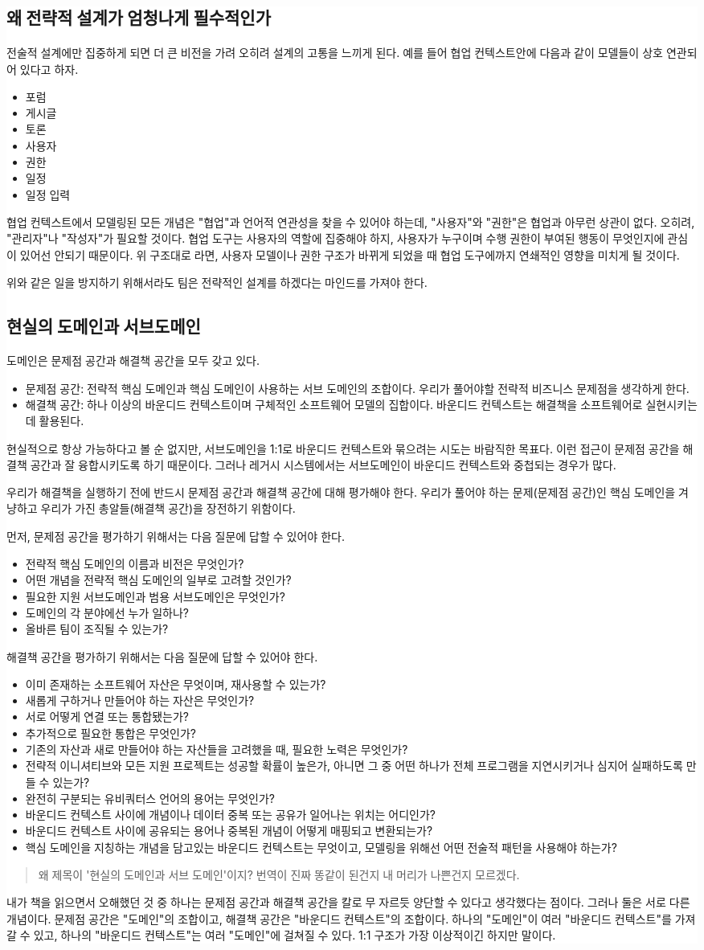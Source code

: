 ## 왜 전략적 설계가 엄청나게 필수적인가

전술적 설계에만 집중하게 되면 더 큰 비전을 가려 오히려 설계의 고통을 느끼게 된다. 예를 들어 협업 컨텍스트안에 다음과 같이 모델들이 상호 연관되어 있다고 하자.

* 포럼
* 게시글
* 토론
* 사용자
* 권한
* 일정
* 일정 입력

협업 컨텍스트에서 모델링된 모든 개념은 "협업"과 언어적 연관성을 찾을 수 있어야 하는데, "사용자"와 "권한"은 협업과 아무런 상관이 없다. 오히려,
"관리자"나 "작성자"가 필요할 것이다. 협업 도구는 사용자의 역할에 집중해야 하지, 사용자가 누구이며 수행 권한이 부여된 행동이 무엇인지에 관심이 있어선 안되기 때문이다.
위 구조대로 라면, 사용자 모델이나 권한 구조가 바뀌게 되었을 때 협업 도구에까지 연쇄적인 영향을 미치게 될 것이다.

위와 같은 일을 방지하기 위해서라도 팀은 전략적인 설계를 하겠다는 마인드를 가져야 한다.

## 현실의 도메인과 서브도메인

도메인은 문제점 공간과 해결책 공간을 모두 갖고 있다. 

* 문제점 공간: 전략적 핵심 도메인과 핵심 도메인이 사용하는 서브 도메인의 조합이다. 우리가 풀어야할 전략적 비즈니스 문제점을 생각하게 한다.
* 해결책 공간: 하나 이상의 바운디드 컨텍스트이며 구체적인 소프트웨어 모델의 집합이다. 바운디드 컨텍스트는 해결책을 소프트웨어로 실현시키는 데 활용된다.

현실적으로 항상 가능하다고 볼 순 없지만, 서브도메인을 1:1로 바운디드 컨텍스트와 묶으려는 시도는 바람직한 목표다. 이런 접근이 문제점 공간을 해결책 공간과
잘 융합시키도록 하기 때문이다. 그러나 레거시 시스템에서는 서브도메인이 바운디드 컨텍스트와 중첩되는 경우가 많다.

우리가 해결책을 실행하기 전에 반드시 문제점 공간과 해결책 공간에 대해 평가해야 한다. 우리가 풀어야 하는 문제(문제점 공간)인 핵심 도메인을 겨냥하고 우리가 가진
총알들(해결책 공간)을 장전하기 위함이다.

먼저, 문제점 공간을 평가하기 위해서는 다음 질문에 답할 수 있어야 한다.

* 전략적 핵심 도메인의 이름과 비전은 무엇인가?
* 어떤 개념을 전략적 핵심 도메인의 일부로 고려할 것인가?
* 필요한 지원 서브도메인과 범용 서브도메인은 무엇인가?
* 도메인의 각 분야에선 누가 일하나?
* 올바른 팀이 조직될 수 있는가?

해결책 공간을 평가하기 위해서는 다음 질문에 답할 수 있어야 한다.

* 이미 존재하는 소프트웨어 자산은 무엇이며, 재사용할 수 있는가?
* 새롭게 구하거나 만들어야 하는 자산은 무엇인가?
* 서로 어떻게 연결 또는 통합됐는가?
* 추가적으로 필요한 통합은 무엇인가?
* 기존의 자산과 새로 만들어야 하는 자산들을 고려했을 때, 필요한 노력은 무엇인가?
* 전략적 이니셔티브와 모든 지원 프로젝트는 성공할 확률이 높은가, 아니면 그 중 어떤 하나가 전체 프로그램을 지연시키거나 심지어 실패하도록 만들 수 있는가?
* 완전히 구분되는 유비쿼터스 언어의 용어는 무엇인가?
* 바운디드 컨텍스트 사이에 개념이나 데이터 중복 또는 공유가 일어나는 위치는 어디인가?
* 바운디드 컨텍스트 사이에 공유되는 용어나 중복된 개념이 어떻게 매핑되고 변환되는가?
* 핵심 도메인을 지칭하는 개념을 담고있는 바운디드 컨텍스트는 무엇이고, 모델링을 위해선 어떤 전술적 패턴을 사용해야 하는가?

> 왜 제목이 '현실의 도메인과 서브 도메인'이지? 번역이 진짜 똥같이 된건지 내 머리가 나쁜건지 모르겠다. 

내가 책을 읽으면서 오해했던 것 중 하나는 문제점 공간과 해결책 공간을 칼로 무 자르듯 양단할 수 있다고 생각했다는 점이다. 그러나 둘은 서로 다른 개념이다.
문제점 공간은 "도메인"의 조합이고, 해결책 공간은 "바운디드 컨텍스트"의 조합이다. 하나의 "도메인"이 여러 "바운디드 컨텍스트"를 가져갈 수 있고, 하나의
"바운디드 컨텍스트"는 여러 "도메인"에 걸쳐질 수 있다. 1:1 구조가 가장 이상적이긴 하지만 말이다.

